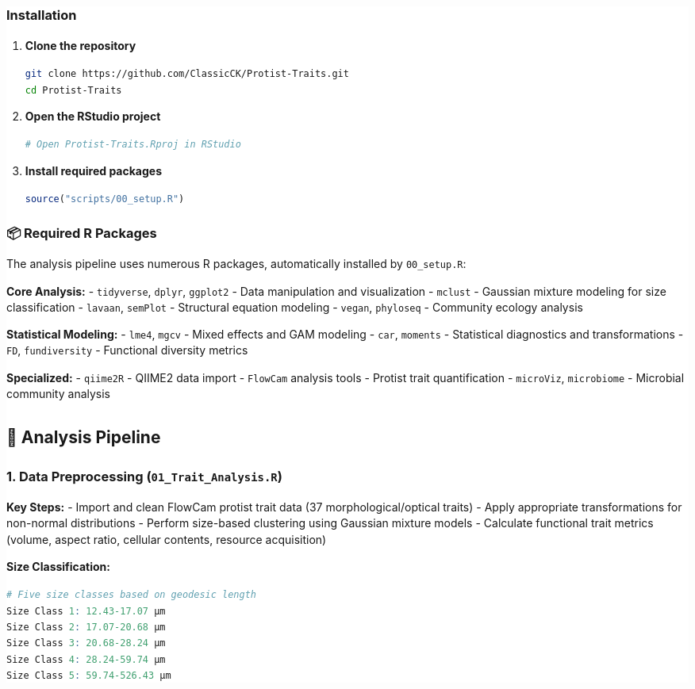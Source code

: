 ### Installation

1.  **Clone the repository**

    ``` bash
    git clone https://github.com/ClassicCK/Protist-Traits.git
    cd Protist-Traits
    ```

2.  **Open the RStudio project**

    ``` r
    # Open Protist-Traits.Rproj in RStudio
    ```

3.  **Install required packages**

    ``` r
    source("scripts/00_setup.R")
    ```

### 📦 Required R Packages

The analysis pipeline uses numerous R packages, automatically installed
by `00_setup.R`:

**Core Analysis:** - `tidyverse`, `dplyr`, `ggplot2` - Data manipulation
and visualization - `mclust` - Gaussian mixture modeling for size
classification - `lavaan`, `semPlot` - Structural equation modeling -
`vegan`, `phyloseq` - Community ecology analysis

**Statistical Modeling:** - `lme4`, `mgcv` - Mixed effects and GAM
modeling - `car`, `moments` - Statistical diagnostics and
transformations - `FD`, `fundiversity` - Functional diversity metrics

**Specialized:** - `qiime2R` - QIIME2 data import - `FlowCam` analysis
tools - Protist trait quantification - `microViz`, `microbiome` -
Microbial community analysis

## 🔬 Analysis Pipeline

### 1. Data Preprocessing (`01_Trait_Analysis.R`)

**Key Steps:** - Import and clean FlowCam protist trait data (37
morphological/optical traits) - Apply appropriate transformations for
non-normal distributions - Perform size-based clustering using Gaussian
mixture models - Calculate functional trait metrics (volume, aspect
ratio, cellular contents, resource acquisition)

**Size Classification:**

``` r
# Five size classes based on geodesic length
Size Class 1: 12.43-17.07 μm
Size Class 2: 17.07-20.68 μm  
Size Class 3: 20.68-28.24 μm
Size Class 4: 28.24-59.74 μm
Size Class 5: 59.74-526.43 μm
```
